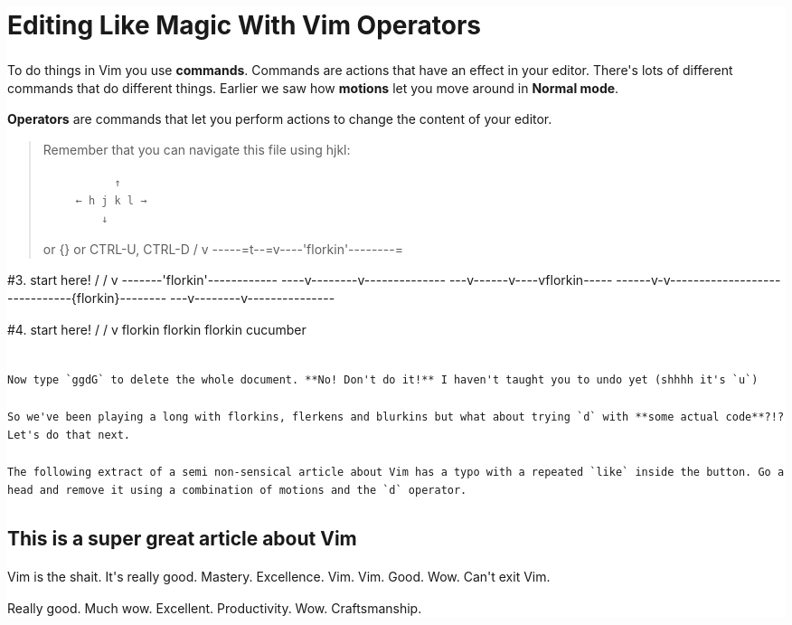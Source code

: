 # Editing Like Magic With Vim Operators

To do things in Vim you use **commands**. Commands are actions that have an effect in your editor. There's lots of different commands that do different things. Earlier we saw how **motions** let you move around in **Normal mode**.

**Operators** are commands that let you perform actions to change the content of your editor.

> Remember that you can navigate this file using hjkl:
>
> ```
>            ↑
>      ← h j k l →
>          ↓
> ```
>
> or {} or CTRL-U, CTRL-D
 /
v
-----=t--=v----'florkin'--------=
```

```
  #3. start here!
  /
 /
v
-------'florkin'------------
----v--------v--------------
---v------v----vflorkin-----
------v-v-------------------
-----------{florkin}--------
---v--------v---------------
```

```
  #4. start here!
  /
 /
v
florkin
florkin
florkin
cucumber
```

Now type `ggdG` to delete the whole document. **No! Don't do it!** I haven't taught you to undo yet (shhhh it's `u`)

So we've been playing a long with florkins, flerkens and blurkins but what about trying `d` with **some actual code**?!? Let's do that next.

The following extract of a semi non-sensical article about Vim has a typo with a repeated `like` inside the button. Go ahead and remove it using a combination of motions and the `d` operator.

```
<article>
    <h1>This is a super great article about Vim</h1>
    <p>
        Vim is the shait. It's really good. Mastery. Excellence. Vim. Vim.
        Good. Wow. Can't exit Vim.
    </p>
    <p>
        Really good. Much wow. Excellent. Productivity. Wow. Craftsmanship.